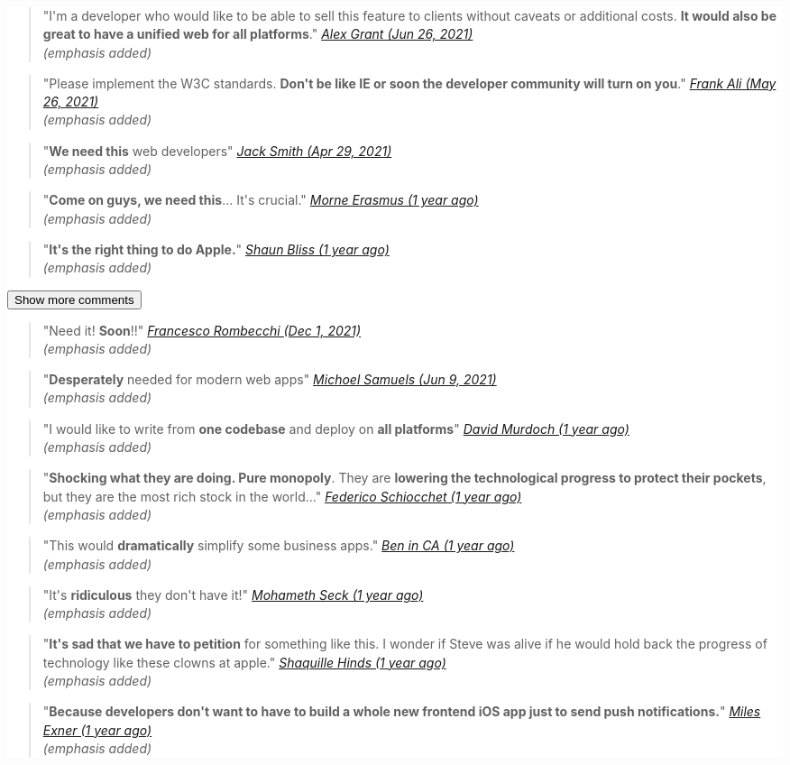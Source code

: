 > "I'm a developer who would like to be able to sell this feature to clients without caveats or additional costs. **It would also be great to have a unified web for all platforms**."
> <cite>[Alex Grant (Jun 26, 2021)](https://www.change.org/p/tim-cook-apple-inc-implement-web-push-notifications-on-ios-devices) <br />(emphasis added)</cite>

> "Please implement the W3C standards. **Don't be like IE or soon the developer community will turn on you**."
> <cite>[Frank Ali (May 26, 2021)](https://www.change.org/p/tim-cook-apple-inc-implement-web-push-notifications-on-ios-devices) <br />(emphasis added)</cite>

> "**We need this** web developers"
> <cite>[Jack Smith (Apr 29, 2021)](https://www.change.org/p/tim-cook-apple-inc-implement-web-push-notifications-on-ios-devices) <br />(emphasis added)</cite>

> "**Come on guys, we need this**... It's crucial."
> <cite>[Morne Erasmus (1 year ago)](https://www.change.org/p/tim-cook-apple-inc-implement-web-push-notifications-on-ios-devices) <br />(emphasis added)</cite>

> "**It's the right thing to do Apple.**"
> <cite>[Shaun Bliss (1 year ago)](https://www.change.org/p/tim-cook-apple-inc-implement-web-push-notifications-on-ios-devices) <br />(emphasis added)</cite>

<div class="collapser">
  <button class="action-button">Show more comments</button>
  <div class="collapsed">

> "Need it! **Soon**!!"
> <cite>[Francesco Rombecchi (Dec 1, 2021)](https://www.change.org/p/tim-cook-apple-inc-implement-web-push-notifications-on-ios-devices) <br />(emphasis added)</cite>

> "**Desperately** needed for modern web apps"
> <cite>[Michoel Samuels (Jun 9, 2021)](https://www.change.org/p/tim-cook-apple-inc-implement-web-push-notifications-on-ios-devices) <br />(emphasis added)</cite>

> "I would like to write from **one codebase** and deploy on **all platforms**"
> <cite>[David Murdoch (1 year ago)](https://www.change.org/p/tim-cook-apple-inc-implement-web-push-notifications-on-ios-devices) <br />(emphasis added)</cite>

> "**Shocking what they are doing. Pure monopoly**. They are **lowering the technological progress to protect their pockets**, but they are the most rich stock in the world…"
> <cite>[Federico Schiocchet (1 year ago)](https://www.change.org/p/tim-cook-apple-inc-implement-web-push-notifications-on-ios-devices) <br />(emphasis added)</cite>

> "This would **dramatically** simplify some business apps."
> <cite>[Ben in CA (1 year ago)](https://www.change.org/p/tim-cook-apple-inc-implement-web-push-notifications-on-ios-devices) <br />(emphasis added)</cite>

> "It's **ridiculous** they don't have it!"
> <cite>[Mohameth Seck (1 year ago)](https://www.change.org/p/tim-cook-apple-inc-implement-web-push-notifications-on-ios-devices) <br />(emphasis added)</cite>

> "**It's sad that we have to petition** for something like this. I wonder if Steve was alive if he would hold back the progress of technology like these clowns at apple."
> <cite>[Shaquille Hinds (1 year ago)](https://www.change.org/p/tim-cook-apple-inc-implement-web-push-notifications-on-ios-devices) <br />(emphasis added)</cite>

> "**Because developers don't want to have to build a whole new frontend iOS app just to send push notifications.**"
> <cite>[Miles Exner (1 year ago)](https://www.change.org/p/tim-cook-apple-inc-implement-web-push-notifications-on-ios-devices) <br />(emphasis added)</cite>
